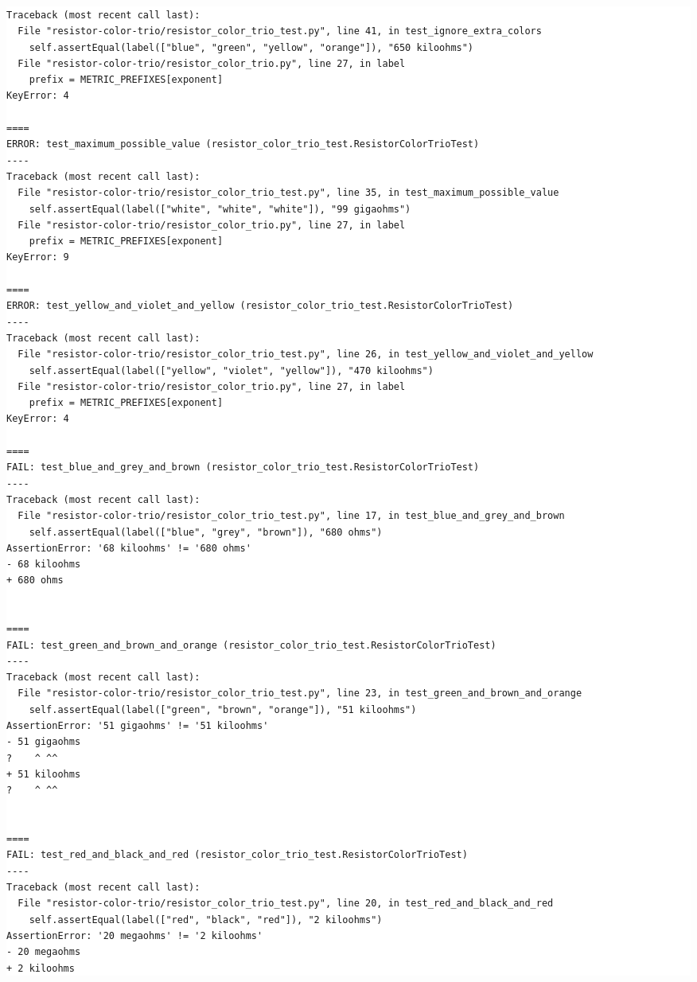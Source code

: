 ```
Traceback (most recent call last):
  File "resistor-color-trio/resistor_color_trio_test.py", line 41, in test_ignore_extra_colors
    self.assertEqual(label(["blue", "green", "yellow", "orange"]), "650 kiloohms")
  File "resistor-color-trio/resistor_color_trio.py", line 27, in label
    prefix = METRIC_PREFIXES[exponent]
KeyError: 4

====
ERROR: test_maximum_possible_value (resistor_color_trio_test.ResistorColorTrioTest)
----
Traceback (most recent call last):
  File "resistor-color-trio/resistor_color_trio_test.py", line 35, in test_maximum_possible_value
    self.assertEqual(label(["white", "white", "white"]), "99 gigaohms")
  File "resistor-color-trio/resistor_color_trio.py", line 27, in label
    prefix = METRIC_PREFIXES[exponent]
KeyError: 9

====
ERROR: test_yellow_and_violet_and_yellow (resistor_color_trio_test.ResistorColorTrioTest)
----
Traceback (most recent call last):
  File "resistor-color-trio/resistor_color_trio_test.py", line 26, in test_yellow_and_violet_and_yellow
    self.assertEqual(label(["yellow", "violet", "yellow"]), "470 kiloohms")
  File "resistor-color-trio/resistor_color_trio.py", line 27, in label
    prefix = METRIC_PREFIXES[exponent]
KeyError: 4

====
FAIL: test_blue_and_grey_and_brown (resistor_color_trio_test.ResistorColorTrioTest)
----
Traceback (most recent call last):
  File "resistor-color-trio/resistor_color_trio_test.py", line 17, in test_blue_and_grey_and_brown
    self.assertEqual(label(["blue", "grey", "brown"]), "680 ohms")
AssertionError: '68 kiloohms' != '680 ohms'
- 68 kiloohms
+ 680 ohms


====
FAIL: test_green_and_brown_and_orange (resistor_color_trio_test.ResistorColorTrioTest)
----
Traceback (most recent call last):
  File "resistor-color-trio/resistor_color_trio_test.py", line 23, in test_green_and_brown_and_orange
    self.assertEqual(label(["green", "brown", "orange"]), "51 kiloohms")
AssertionError: '51 gigaohms' != '51 kiloohms'
- 51 gigaohms
?    ^ ^^
+ 51 kiloohms
?    ^ ^^


====
FAIL: test_red_and_black_and_red (resistor_color_trio_test.ResistorColorTrioTest)
----
Traceback (most recent call last):
  File "resistor-color-trio/resistor_color_trio_test.py", line 20, in test_red_and_black_and_red
    self.assertEqual(label(["red", "black", "red"]), "2 kiloohms")
AssertionError: '20 megaohms' != '2 kiloohms'
- 20 megaohms
+ 2 kiloohms

```